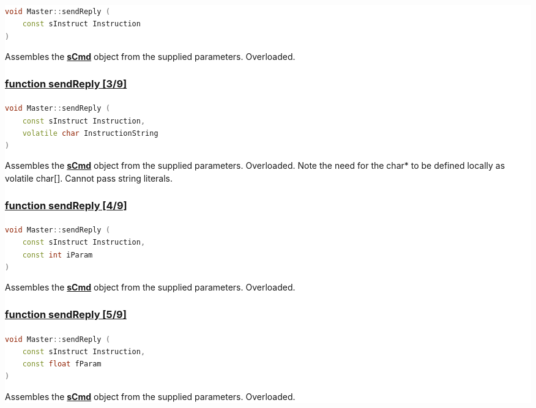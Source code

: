 
```cpp
void Master::sendReply (
    const sInstruct Instruction
) 
```


Assembles the [**sCmd**](structs_cmd.md) object from the supplied parameters. Overloaded. 


        

### <a href="#function-sendreply-3-9" id="function-sendreply-3-9">function sendReply [3/9]</a>


```cpp
void Master::sendReply (
    const sInstruct Instruction,
    volatile char InstructionString
) 
```


Assembles the [**sCmd**](structs_cmd.md) object from the supplied parameters. Overloaded. Note the need for the char\* to be defined locally as volatile char[]. Cannot pass string literals. 


        

### <a href="#function-sendreply-4-9" id="function-sendreply-4-9">function sendReply [4/9]</a>


```cpp
void Master::sendReply (
    const sInstruct Instruction,
    const int iParam
) 
```


Assembles the [**sCmd**](structs_cmd.md) object from the supplied parameters. Overloaded. 


        

### <a href="#function-sendreply-5-9" id="function-sendreply-5-9">function sendReply [5/9]</a>


```cpp
void Master::sendReply (
    const sInstruct Instruction,
    const float fParam
) 
```


Assembles the [**sCmd**](structs_cmd.md) object from the supplied parameters. Overloaded. 


        